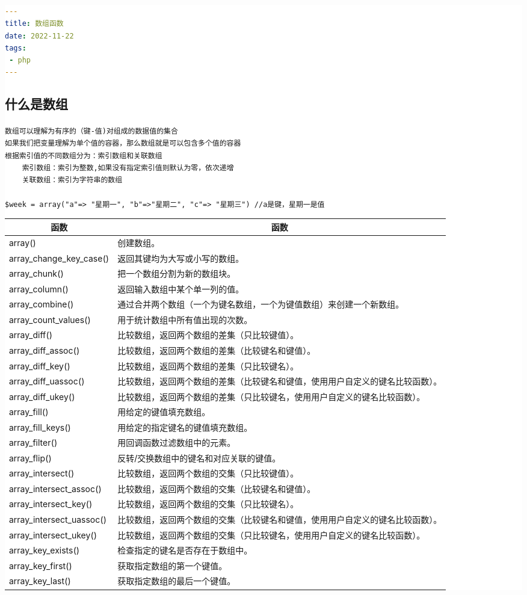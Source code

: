 ```yaml
---
title: 数组函数
date: 2022-11-22
tags:
 - php
---
```




## 什么是数组
```
数组可以理解为有序的（键-值)对组成的数据值的集合  
如果我们把变量理解为单个值的容器，那么数组就是可以包含多个值的容器  
根据索引值的不同数组分为：索引数组和关联数组  
    索引数组：索引为整数,如果没有指定索引值则默认为零，依次递增  
    关联数组：索引为字符串的数组  

$week = array("a"=> "星期一", "b"=>"星期二", "c"=> "星期三") //a是键，星期一是值
```

|函数|函数|
|-|-|
|array()|	创建数组。|
|array_change_key_case()|	返回其键均为大写或小写的数组。|
|array_chunk()|	把一个数组分割为新的数组块。|
|array_column()|	返回输入数组中某个单一列的值。|
|array_combine()|	通过合并两个数组（一个为键名数组，一个为键值数组）来创建一个新数组。|
|array_count_values()|	用于统计数组中所有值出现的次数。|
|array_diff()|	比较数组，返回两个数组的差集（只比较键值）。|
|array_diff_assoc()|	比较数组，返回两个数组的差集（比较键名和键值）。|
|array_diff_key()|	比较数组，返回两个数组的差集（只比较键名）。|
|array_diff_uassoc()|	比较数组，返回两个数组的差集（比较键名和键值，使用用户自定义的键名比较函数）。|
|array_diff_ukey()|	比较数组，返回两个数组的差集（只比较键名，使用用户自定义的键名比较函数）。|
|array_fill()|	用给定的键值填充数组。|
|array_fill_keys()|	用给定的指定键名的键值填充数组。|
|array_filter()|	用回调函数过滤数组中的元素。|
|array_flip()|	反转/交换数组中的键名和对应关联的键值。|
|array_intersect()|	比较数组，返回两个数组的交集（只比较键值）。|
|array_intersect_assoc()|	比较数组，返回两个数组的交集（比较键名和键值）。|
|array_intersect_key()|	比较数组，返回两个数组的交集（只比较键名）。|
|array_intersect_uassoc()|	比较数组，返回两个数组的交集（比较键名和键值，使用用户自定义的键名比较函数）。|
|array_intersect_ukey()|	比较数组，返回两个数组的交集（只比较键名，使用用户自定义的键名比较函数）。|
|array_key_exists()|	检查指定的键名是否存在于数组中。|
|array_key_first()|	获取指定数组的第一个键值。|
|array_key_last()|	获取指定数组的最后一个键值。|